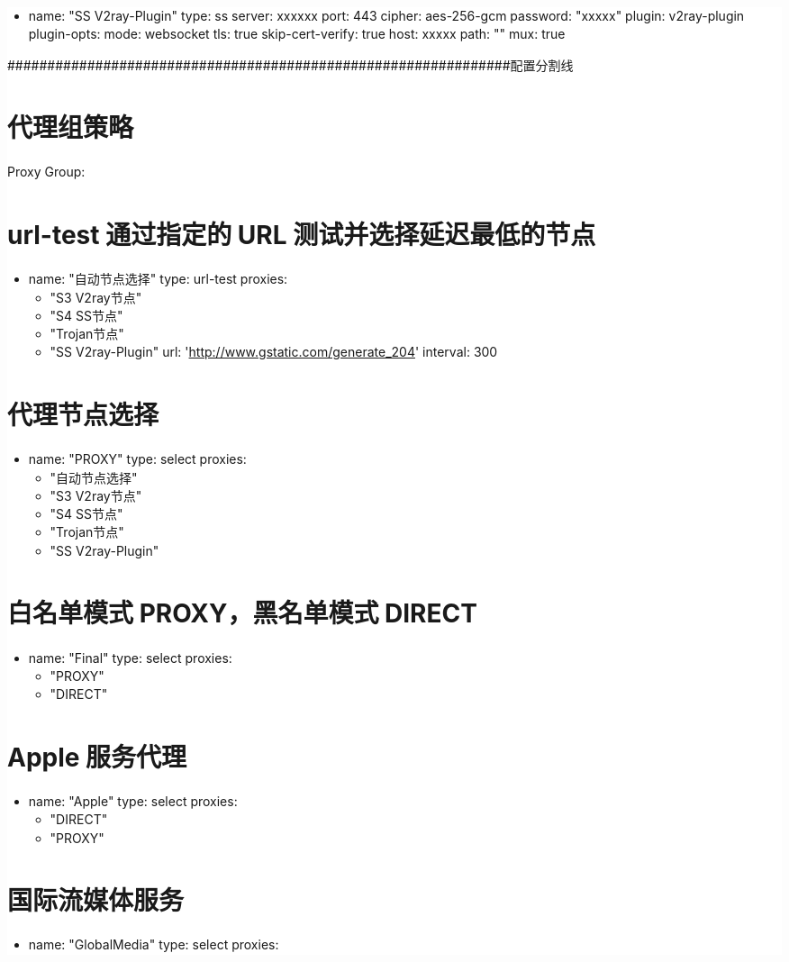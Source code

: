 - name: "SS V2ray-Plugin"
  type: ss
  server: xxxxxx
  port: 443
  cipher: aes-256-gcm
  password: "xxxxx"
  plugin: v2ray-plugin
  plugin-opts:
       mode: websocket
       tls: true
       skip-cert-verify: true
       host: xxxxx
       path: ""
       mux: true
 
###############################################################配置分割线

# 代理组策略
Proxy Group:

# url-test 通过指定的 URL 测试并选择延迟最低的节点
- name: "自动节点选择"
  type: url-test
  proxies:
    - "S3 V2ray节点"
    - "S4 SS节点"
    - "Trojan节点"
    - "SS V2ray-Plugin"
  url: 'http://www.gstatic.com/generate_204'
  interval: 300

# 代理节点选择
- name: "PROXY"
  type: select
  proxies:
    - "自动节点选择"
    - "S3 V2ray节点"
    - "S4 SS节点"
    - "Trojan节点"
    - "SS V2ray-Plugin"
# 白名单模式 PROXY，黑名单模式 DIRECT
- name: "Final"
  type: select
  proxies:
    - "PROXY"
    - "DIRECT"
# Apple 服务代理
- name: "Apple"
  type: select
  proxies:
    - "DIRECT"
    - "PROXY"
# 国际流媒体服务
- name: "GlobalMedia"
  type: select
  proxies: